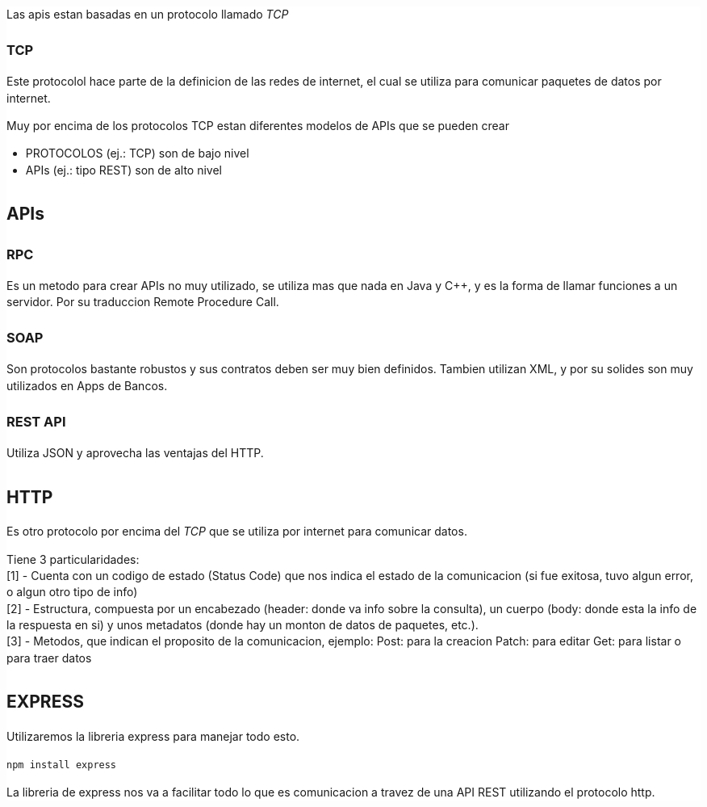 Las apis estan basadas en un protocolo llamado _TCP_

### TCP

Este protocolol hace parte de la definicion de las redes de internet, el cual se utiliza para comunicar paquetes de datos por internet.

Muy por encima de los protocolos TCP estan diferentes modelos de APIs que se pueden crear

- PROTOCOLOS (ej.: TCP) son de bajo nivel
- APIs (ej.: tipo REST) son de alto nivel

## APIs

### RPC

Es un metodo para crear APIs no muy utilizado, se utiliza mas que nada en Java y C++, y es la forma de llamar funciones a un servidor. Por su traduccion Remote Procedure Call.

### SOAP

Son protocolos bastante robustos y sus contratos deben ser muy bien definidos. Tambien utilizan XML, y por su solides son muy utilizados en Apps de Bancos.

### REST API

Utiliza JSON y aprovecha las ventajas del HTTP.

## HTTP

Es otro protocolo por encima del _TCP_ que se utiliza por internet para comunicar datos.

Tiene 3 particularidades:\
 [1] - Cuenta con un codigo de estado (Status Code) que nos indica el estado de la comunicacion (si fue exitosa, tuvo algun error, o algun otro tipo de info)\
 [2] - Estructura, compuesta por un encabezado (header: donde va info sobre la consulta), un cuerpo (body: donde esta la info de la respuesta en si) y unos metadatos (donde hay un monton de datos de paquetes, etc.).\
 [3] - Metodos, que indican el proposito de la comunicacion, ejemplo:
Post: para la creacion
Patch: para editar
Get: para listar o para traer datos

## EXPRESS

Utilizaremos la libreria express para manejar todo esto.

```bash
npm install express
```

La libreria de express nos va a facilitar todo lo que es comunicacion a travez de una API REST utilizando el protocolo http.
